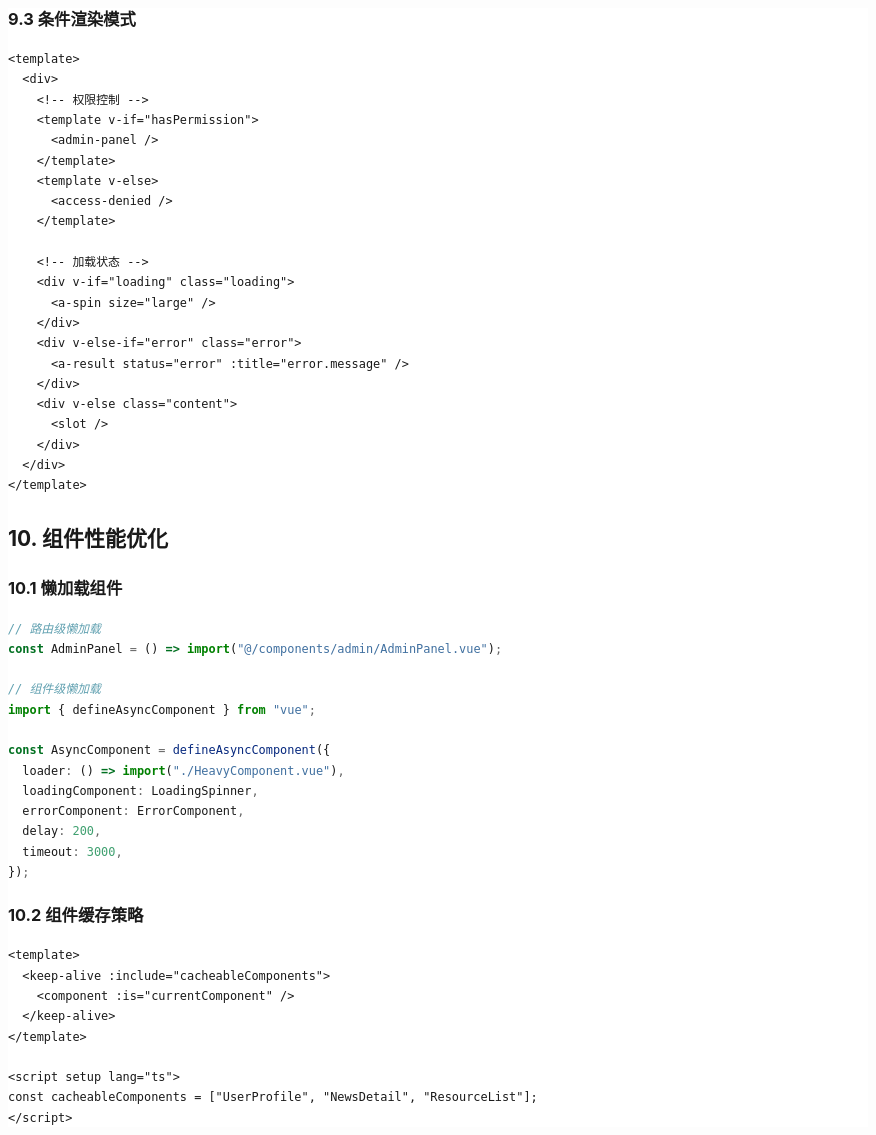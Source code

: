 ### 9.3 条件渲染模式

```vue
<template>
  <div>
    <!-- 权限控制 -->
    <template v-if="hasPermission">
      <admin-panel />
    </template>
    <template v-else>
      <access-denied />
    </template>

    <!-- 加载状态 -->
    <div v-if="loading" class="loading">
      <a-spin size="large" />
    </div>
    <div v-else-if="error" class="error">
      <a-result status="error" :title="error.message" />
    </div>
    <div v-else class="content">
      <slot />
    </div>
  </div>
</template>
```

## 10. 组件性能优化

### 10.1 懒加载组件

```typescript
// 路由级懒加载
const AdminPanel = () => import("@/components/admin/AdminPanel.vue");

// 组件级懒加载
import { defineAsyncComponent } from "vue";

const AsyncComponent = defineAsyncComponent({
  loader: () => import("./HeavyComponent.vue"),
  loadingComponent: LoadingSpinner,
  errorComponent: ErrorComponent,
  delay: 200,
  timeout: 3000,
});
```

### 10.2 组件缓存策略

```vue
<template>
  <keep-alive :include="cacheableComponents">
    <component :is="currentComponent" />
  </keep-alive>
</template>

<script setup lang="ts">
const cacheableComponents = ["UserProfile", "NewsDetail", "ResourceList"];
</script>
```
